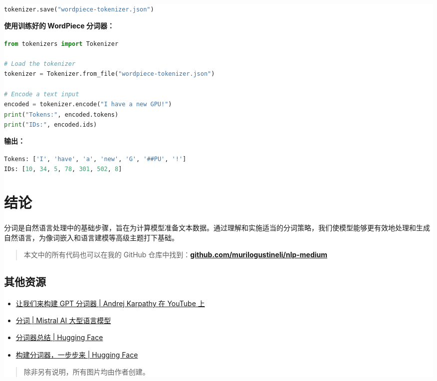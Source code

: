 ```py
tokenizer.save("wordpiece-tokenizer.json")
```

**使用训练好的 WordPiece 分词器：**

```py
from tokenizers import Tokenizer

# Load the tokenizer
tokenizer = Tokenizer.from_file("wordpiece-tokenizer.json")

# Encode a text input
encoded = tokenizer.encode("I have a new GPU!")
print("Tokens:", encoded.tokens)
print("IDs:", encoded.ids)
```

**输出：**

```py
Tokens: ['I', 'have', 'a', 'new', 'G', '##PU', '!']
IDs: [10, 34, 5, 78, 301, 502, 8]
```

# **结论**

分词是自然语言处理中的基础步骤，旨在为计算模型准备文本数据。通过理解和实施适当的分词策略，我们使模型能够更有效地处理和生成自然语言，为像词嵌入和语言建模等高级主题打下基础。

> 本文中的所有代码也可以在我的 GitHub 仓库中找到：[**github.com/murilogustineli/nlp-medium**](https://github.com/murilogustineli/nlp-medium)

## 其他资源

+   [让我们来构建 GPT 分词器 | Andrej Karpathy 在 YouTube 上](https://www.youtube.com/watch?v=zduSFxRajkE)

+   [分词 | Mistral AI 大型语言模型](https://docs.mistral.ai/guides/tokenization/)

+   [分词器总结 | Hugging Face](https://huggingface.co/docs/transformers/en/tokenizer_summary)

+   [构建分词器，一步步来 | Hugging Face](https://huggingface.co/learn/nlp-course/en/chapter6/8)

> 除非另有说明，所有图片均由作者创建。
